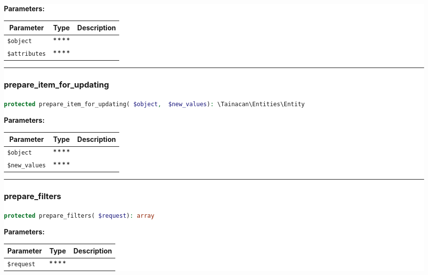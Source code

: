 






**Parameters:**

| Parameter | Type | Description |
|-----------|------|-------------|
| `$object` | **** |  |
| `$attributes` | **** |  |




***

### prepare_item_for_updating



```php
protected prepare_item_for_updating( $object,  $new_values): \Tainacan\Entities\Entity
```








**Parameters:**

| Parameter | Type | Description |
|-----------|------|-------------|
| `$object` | **** |  |
| `$new_values` | **** |  |




***

### prepare_filters



```php
protected prepare_filters( $request): array
```








**Parameters:**

| Parameter | Type | Description |
|-----------|------|-------------|
| `$request` | **** |  |

